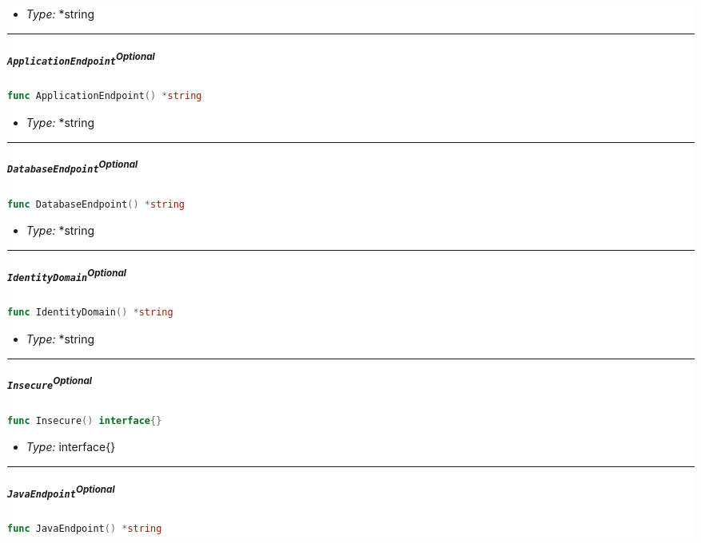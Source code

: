 - *Type:* *string

---

##### `ApplicationEndpoint`<sup>Optional</sup> <a name="ApplicationEndpoint" id="@cdktf/provider-oraclepaas.provider.OraclepaasProvider.property.applicationEndpoint"></a>

```go
func ApplicationEndpoint() *string
```

- *Type:* *string

---

##### `DatabaseEndpoint`<sup>Optional</sup> <a name="DatabaseEndpoint" id="@cdktf/provider-oraclepaas.provider.OraclepaasProvider.property.databaseEndpoint"></a>

```go
func DatabaseEndpoint() *string
```

- *Type:* *string

---

##### `IdentityDomain`<sup>Optional</sup> <a name="IdentityDomain" id="@cdktf/provider-oraclepaas.provider.OraclepaasProvider.property.identityDomain"></a>

```go
func IdentityDomain() *string
```

- *Type:* *string

---

##### `Insecure`<sup>Optional</sup> <a name="Insecure" id="@cdktf/provider-oraclepaas.provider.OraclepaasProvider.property.insecure"></a>

```go
func Insecure() interface{}
```

- *Type:* interface{}

---

##### `JavaEndpoint`<sup>Optional</sup> <a name="JavaEndpoint" id="@cdktf/provider-oraclepaas.provider.OraclepaasProvider.property.javaEndpoint"></a>

```go
func JavaEndpoint() *string
```
